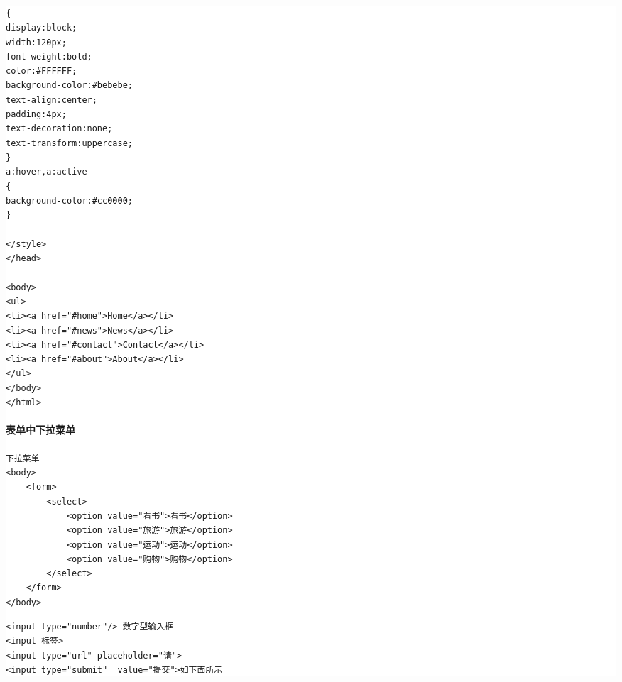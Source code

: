 ```
{
display:block;
width:120px;
font-weight:bold;
color:#FFFFFF;
background-color:#bebebe;
text-align:center;
padding:4px;
text-decoration:none;
text-transform:uppercase;
}
a:hover,a:active
{
background-color:#cc0000;
}

</style>
</head>

<body>
<ul>
<li><a href="#home">Home</a></li>
<li><a href="#news">News</a></li>
<li><a href="#contact">Contact</a></li>
<li><a href="#about">About</a></li>
</ul>
</body>
</html>

```

#### 表单中下拉菜单

```
下拉菜单
<body>
    <form>
        <select>
            <option value="看书">看书</option>
            <option value="旅游">旅游</option>
            <option value="运动">运动</option>
            <option value="购物">购物</option>
        </select>
    </form>
</body>
```

```
<input type="number"/> 数字型输入框
<input 标签>
<input type="url" placeholder="请">
<input type="submit"  value="提交">如下面所示
```
